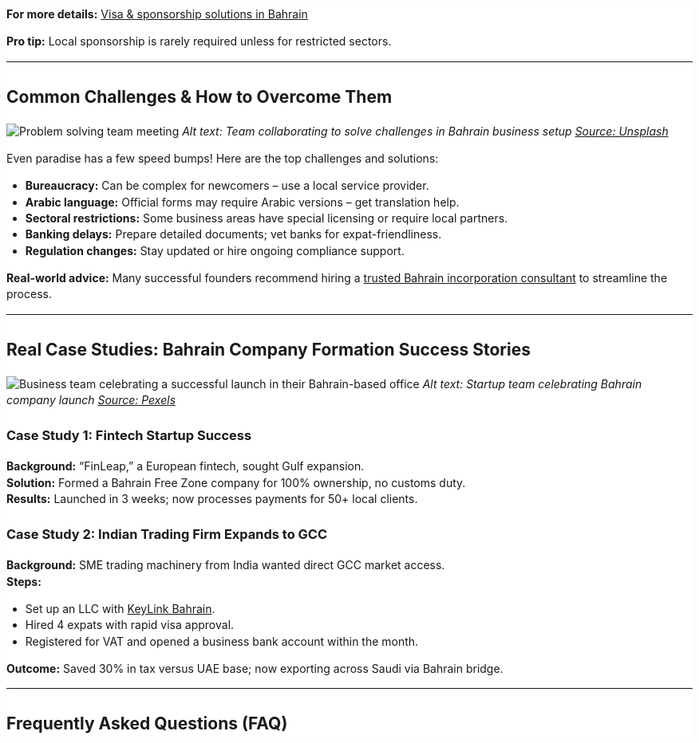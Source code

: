 **For more details:** [Visa & sponsorship solutions in Bahrain](https://keylinkbh.com/professional-visa-consultants-in-bahrain/)

**Pro tip:** Local sponsorship is rarely required unless for restricted sectors.

---

## Common Challenges & How to Overcome Them

![Problem solving team meeting](https://images.unsplash.com/photo-1461749280684-dccba630e2f6?auto=format&fit=crop&w=1400&q=80)
*Alt text: Team collaborating to solve challenges in Bahrain business setup*
*[Source: Unsplash](https://unsplash.com/photos/photo-1461749280684-dccba630e2f6)*

Even paradise has a few speed bumps! Here are the top challenges and solutions:

- **Bureaucracy:** Can be complex for newcomers – use a local service provider.
- **Arabic language:** Official forms may require Arabic versions – get translation help.
- **Sectoral restrictions:** Some business areas have special licensing or require local partners.
- **Banking delays:** Prepare detailed documents; vet banks for expat-friendliness.
- **Regulation changes:** Stay updated or hire ongoing compliance support.

**Real-world advice:** Many successful founders recommend hiring a [trusted Bahrain incorporation consultant](https://keylinkbh.com/company-incorporation-in-bahrain/) to streamline the process.

---

## Real Case Studies: Bahrain Company Formation Success Stories

![Business team celebrating a successful launch in their Bahrain-based office](https://images.pexels.com/photos/3184418/pexels-photo-3184418.jpeg?auto=compress&w=1400)
*Alt text: Startup team celebrating Bahrain company launch*
*[Source: Pexels](https://www.pexels.com/photo/3184418/)*

### Case Study 1: Fintech Startup Success

**Background:** “FinLeap,” a European fintech, sought Gulf expansion.  
**Solution:** Formed a Bahrain Free Zone company for 100% ownership, no customs duty.  
**Results:** Launched in 3 weeks; now processes payments for 50+ local clients.

### Case Study 2: Indian Trading Firm Expands to GCC

**Background:** SME trading machinery from India wanted direct GCC market access.  
**Steps:**  
- Set up an LLC with [KeyLink Bahrain](https://keylinkbh.com/starting-a-business-in-bahrain/).
- Hired 4 expats with rapid visa approval.
- Registered for VAT and opened a business bank account within the month.

**Outcome:** Saved 30% in tax versus UAE base; now exporting across Saudi via Bahrain bridge.

---

## Frequently Asked Questions (FAQ)
